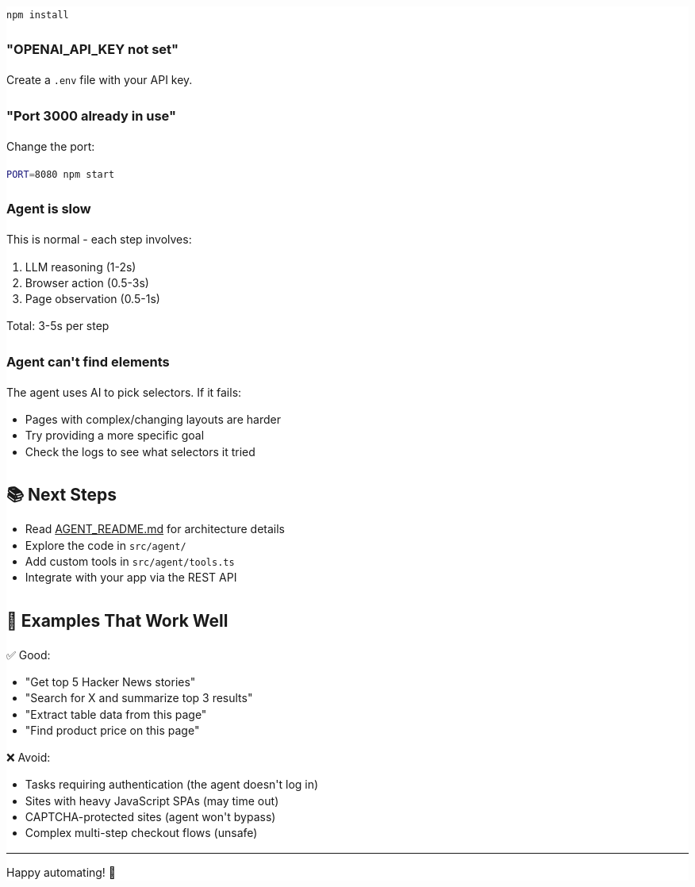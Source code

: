 ```bash
npm install
```

### "OPENAI_API_KEY not set"

Create a `.env` file with your API key.

### "Port 3000 already in use"

Change the port:
```bash
PORT=8080 npm start
```

### Agent is slow

This is normal - each step involves:
1. LLM reasoning (1-2s)
2. Browser action (0.5-3s)
3. Page observation (0.5-1s)

Total: 3-5s per step

### Agent can't find elements

The agent uses AI to pick selectors. If it fails:
- Pages with complex/changing layouts are harder
- Try providing a more specific goal
- Check the logs to see what selectors it tried

## 📚 Next Steps

- Read [AGENT_README.md](./AGENT_README.md) for architecture details
- Explore the code in `src/agent/`
- Add custom tools in `src/agent/tools.ts`
- Integrate with your app via the REST API

## 💬 Examples That Work Well

✅ Good:
- "Get top 5 Hacker News stories"
- "Search for X and summarize top 3 results"
- "Extract table data from this page"
- "Find product price on this page"

❌ Avoid:
- Tasks requiring authentication (the agent doesn't log in)
- Sites with heavy JavaScript SPAs (may time out)
- CAPTCHA-protected sites (agent won't bypass)
- Complex multi-step checkout flows (unsafe)

---

Happy automating! 🎉

